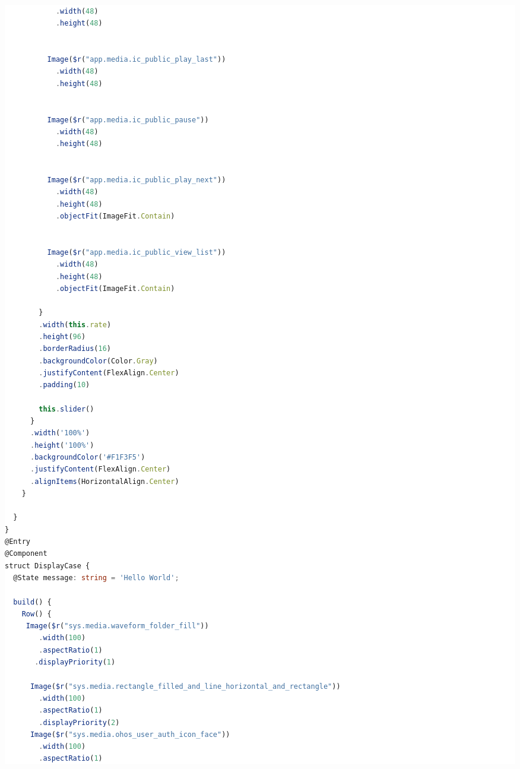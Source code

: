 ```ts
            .width(48)
            .height(48)


          Image($r("app.media.ic_public_play_last"))
            .width(48)
            .height(48)


          Image($r("app.media.ic_public_pause"))
            .width(48)
            .height(48)


          Image($r("app.media.ic_public_play_next"))
            .width(48)
            .height(48)
            .objectFit(ImageFit.Contain)


          Image($r("app.media.ic_public_view_list"))
            .width(48)
            .height(48)
            .objectFit(ImageFit.Contain)

        }
        .width(this.rate)
        .height(96)
        .borderRadius(16)
        .backgroundColor(Color.Gray)
        .justifyContent(FlexAlign.Center)
        .padding(10)

        this.slider()
      }
      .width('100%')
      .height('100%')
      .backgroundColor('#F1F3F5')
      .justifyContent(FlexAlign.Center)
      .alignItems(HorizontalAlign.Center)
    }

  }
}
@Entry
@Component
struct DisplayCase {
  @State message: string = 'Hello World';

  build() {
    Row() {
     Image($r("sys.media.waveform_folder_fill"))
        .width(100)
        .aspectRatio(1)
       .displayPriority(1)

      Image($r("sys.media.rectangle_filled_and_line_horizontal_and_rectangle"))
        .width(100)
        .aspectRatio(1)
        .displayPriority(2)
      Image($r("sys.media.ohos_user_auth_icon_face"))
        .width(100)
        .aspectRatio(1)
```